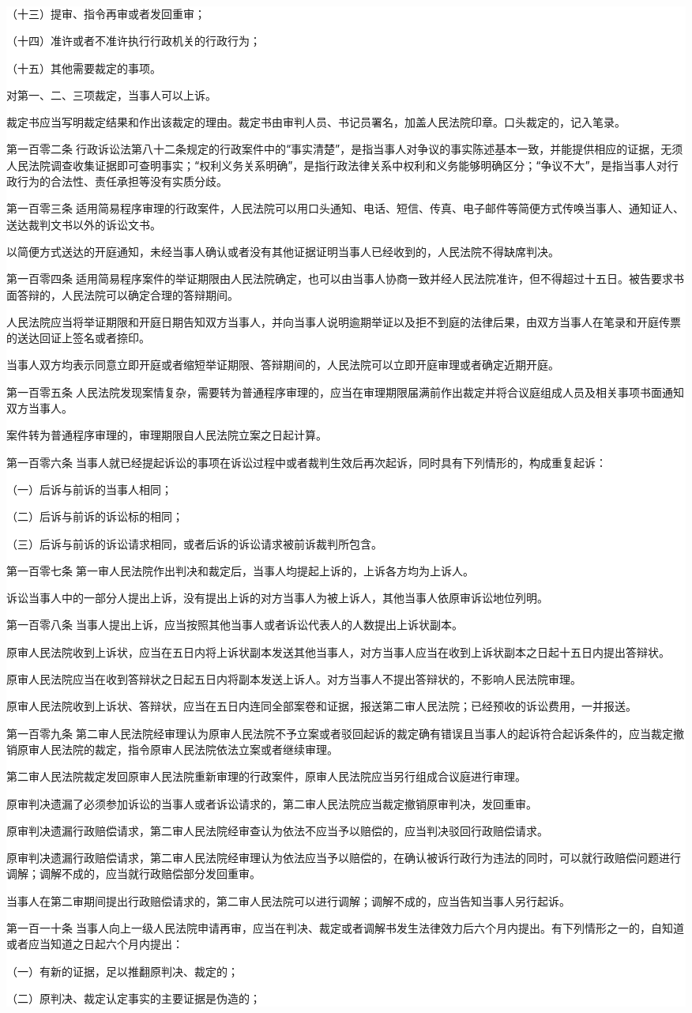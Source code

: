 （十三）提审、指令再审或者发回重审；

（十四）准许或者不准许执行行政机关的行政行为；

（十五）其他需要裁定的事项。

对第一、二、三项裁定，当事人可以上诉。

裁定书应当写明裁定结果和作出该裁定的理由。裁定书由审判人员、书记员署名，加盖人民法院印章。口头裁定的，记入笔录。

第一百零二条 行政诉讼法第八十二条规定的行政案件中的“事实清楚”，是指当事人对争议的事实陈述基本一致，并能提供相应的证据，无须人民法院调查收集证据即可查明事实；“权利义务关系明确”，是指行政法律关系中权利和义务能够明确区分；“争议不大”，是指当事人对行政行为的合法性、责任承担等没有实质分歧。

第一百零三条 适用简易程序审理的行政案件，人民法院可以用口头通知、电话、短信、传真、电子邮件等简便方式传唤当事人、通知证人、送达裁判文书以外的诉讼文书。

以简便方式送达的开庭通知，未经当事人确认或者没有其他证据证明当事人已经收到的，人民法院不得缺席判决。

第一百零四条 适用简易程序案件的举证期限由人民法院确定，也可以由当事人协商一致并经人民法院准许，但不得超过十五日。被告要求书面答辩的，人民法院可以确定合理的答辩期间。

人民法院应当将举证期限和开庭日期告知双方当事人，并向当事人说明逾期举证以及拒不到庭的法律后果，由双方当事人在笔录和开庭传票的送达回证上签名或者捺印。

当事人双方均表示同意立即开庭或者缩短举证期限、答辩期间的，人民法院可以立即开庭审理或者确定近期开庭。

第一百零五条 人民法院发现案情复杂，需要转为普通程序审理的，应当在审理期限届满前作出裁定并将合议庭组成人员及相关事项书面通知双方当事人。

案件转为普通程序审理的，审理期限自人民法院立案之日起计算。

第一百零六条 当事人就已经提起诉讼的事项在诉讼过程中或者裁判生效后再次起诉，同时具有下列情形的，构成重复起诉：

（一）后诉与前诉的当事人相同；

（二）后诉与前诉的诉讼标的相同；

（三）后诉与前诉的诉讼请求相同，或者后诉的诉讼请求被前诉裁判所包含。

第一百零七条 第一审人民法院作出判决和裁定后，当事人均提起上诉的，上诉各方均为上诉人。

诉讼当事人中的一部分人提出上诉，没有提出上诉的对方当事人为被上诉人，其他当事人依原审诉讼地位列明。

第一百零八条 当事人提出上诉，应当按照其他当事人或者诉讼代表人的人数提出上诉状副本。

原审人民法院收到上诉状，应当在五日内将上诉状副本发送其他当事人，对方当事人应当在收到上诉状副本之日起十五日内提出答辩状。

原审人民法院应当在收到答辩状之日起五日内将副本发送上诉人。对方当事人不提出答辩状的，不影响人民法院审理。

原审人民法院收到上诉状、答辩状，应当在五日内连同全部案卷和证据，报送第二审人民法院；已经预收的诉讼费用，一并报送。

第一百零九条 第二审人民法院经审理认为原审人民法院不予立案或者驳回起诉的裁定确有错误且当事人的起诉符合起诉条件的，应当裁定撤销原审人民法院的裁定，指令原审人民法院依法立案或者继续审理。

第二审人民法院裁定发回原审人民法院重新审理的行政案件，原审人民法院应当另行组成合议庭进行审理。

原审判决遗漏了必须参加诉讼的当事人或者诉讼请求的，第二审人民法院应当裁定撤销原审判决，发回重审。

原审判决遗漏行政赔偿请求，第二审人民法院经审查认为依法不应当予以赔偿的，应当判决驳回行政赔偿请求。

原审判决遗漏行政赔偿请求，第二审人民法院经审理认为依法应当予以赔偿的，在确认被诉行政行为违法的同时，可以就行政赔偿问题进行调解；调解不成的，应当就行政赔偿部分发回重审。

当事人在第二审期间提出行政赔偿请求的，第二审人民法院可以进行调解；调解不成的，应当告知当事人另行起诉。

第一百一十条 当事人向上一级人民法院申请再审，应当在判决、裁定或者调解书发生法律效力后六个月内提出。有下列情形之一的，自知道或者应当知道之日起六个月内提出：

（一）有新的证据，足以推翻原判决、裁定的；

（二）原判决、裁定认定事实的主要证据是伪造的；
